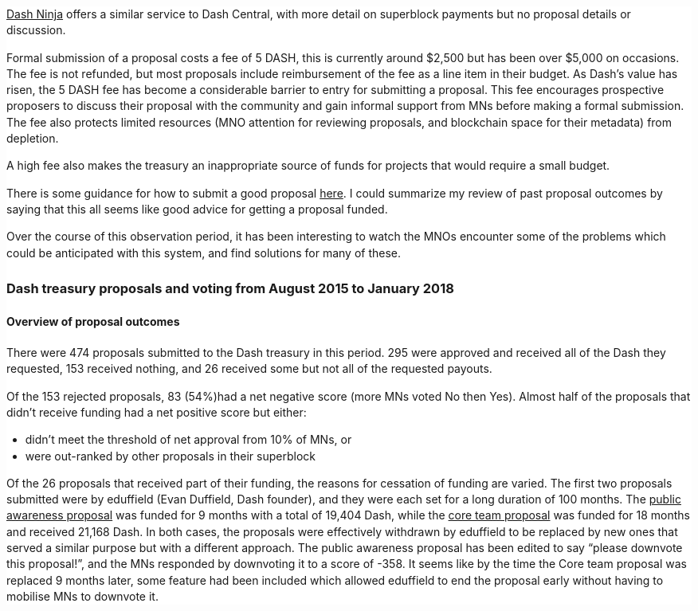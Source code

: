 [Dash Ninja](https://www.dashninja.pl/) offers a similar service to Dash
Central, with more detail on superblock payments but no proposal details or
discussion.

Formal submission of a proposal costs a fee of 5 DASH, this is currently around
$2,500 but has been over $5,000 on occasions. The fee is not refunded, but most
proposals include reimbursement of the fee as a line item in their budget. As
Dash’s value has risen, the 5 DASH fee has become a considerable barrier to
entry for submitting a proposal. This fee encourages prospective proposers to
discuss their proposal with the community and gain informal support from MNs
before making a formal submission. The fee also protects limited resources (MNO
attention for reviewing proposals, and blockchain space for their metadata) from
depletion.

A high fee also makes the treasury an inappropriate source of funds for projects
that would require a small budget.

There is some guidance for how to submit a good proposal
[here](https://docs.dash.org/en/latest/governance.html#steps-to-a-successful-proposal).
I could summarize my review of past proposal outcomes by saying that this all
seems like good advice for getting a proposal funded.

Over the course of this observation period, it has been interesting to watch the
MNOs encounter some of the problems which could be anticipated with this system,
and find solutions for many of these.

### Dash treasury proposals and voting from August 2015 to January 2018

#### **Overview of proposal outcomes**

There were 474 proposals submitted to the Dash treasury in this period. 295 were
approved and received all of the Dash they requested, 153 received nothing, and
26 received some but not all of the requested payouts.

Of the 153 rejected proposals, 83 (54%)had a net negative score (more MNs voted
No then Yes). Almost half of the proposals that didn’t receive funding had a net
positive score but either:

* didn’t meet the threshold of net approval from 10% of MNs, or
* were out-ranked by other proposals in their superblock

Of the 26 proposals that received part of their funding, the reasons for
cessation of funding are varied. The first two proposals submitted were by
eduffield (Evan Duffield, Dash founder), and they were each set for a long
duration of 100 months. The [public awareness
proposal](https://www.dashcentral.org/p/public-awareness) was funded for 9
months with a total of 19,404 Dash, while the [core team
proposal](https://www.dashcentral.org/p/core-team) was funded for 18 months and
received 21,168 Dash. In both cases, the proposals were effectively withdrawn by
eduffield to be replaced by new ones that served a similar purpose but with a
different approach. The public awareness proposal has been edited to say “please
downvote this proposal!”, and the MNs responded by downvoting it to a score of
-358. It seems like by the time the Core team proposal was replaced 9 months
later, some feature had been included which allowed eduffield to end the
proposal early without having to mobilise MNs to downvote it.
